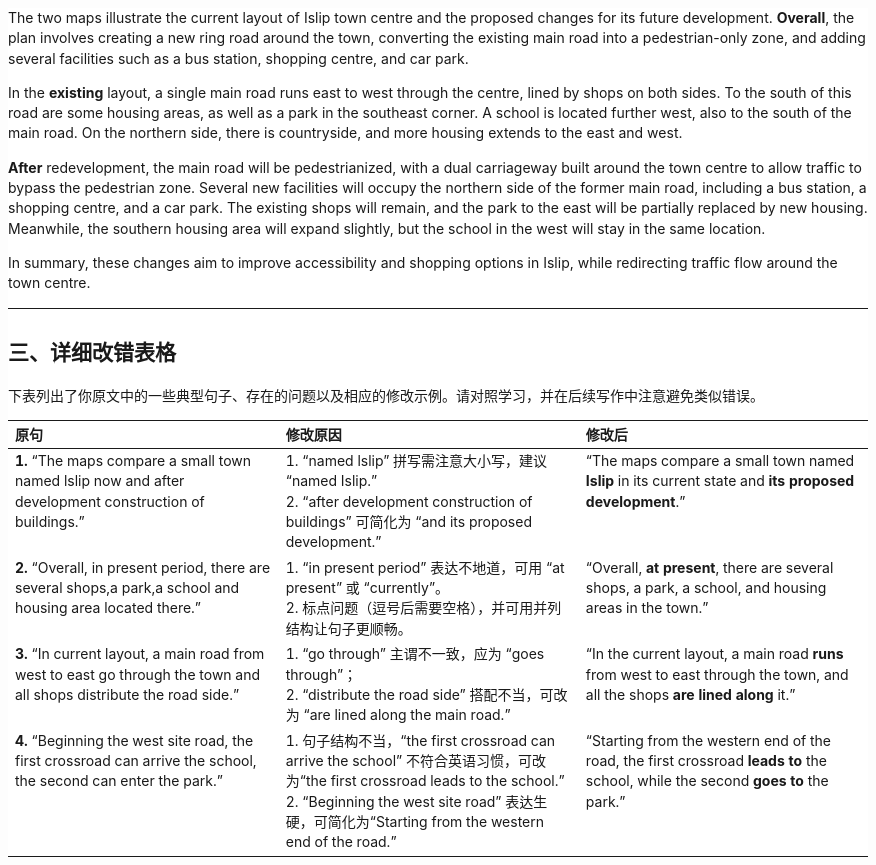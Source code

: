 The two maps illustrate the current layout of Islip town centre and the proposed changes for its future development. **Overall**, the plan involves creating a new ring road around the town, converting the existing main road into a pedestrian-only zone, and adding several facilities such as a bus station, shopping centre, and car park.

In the **existing** layout, a single main road runs east to west through the centre, lined by shops on both sides. To the south of this road are some housing areas, as well as a park in the southeast corner. A school is located further west, also to the south of the main road. On the northern side, there is countryside, and more housing extends to the east and west.

**After** redevelopment, the main road will be pedestrianized, with a dual carriageway built around the town centre to allow traffic to bypass the pedestrian zone. Several new facilities will occupy the northern side of the former main road, including a bus station, a shopping centre, and a car park. The existing shops will remain, and the park to the east will be partially replaced by new housing. Meanwhile, the southern housing area will expand slightly, but the school in the west will stay in the same location.  

In summary, these changes aim to improve accessibility and shopping options in Islip, while redirecting traffic flow around the town centre.

---

## 三、详细改错表格

下表列出了你原文中的一些典型句子、存在的问题以及相应的修改示例。请对照学习，并在后续写作中注意避免类似错误。

| **原句**                                                                                                                                 | **修改原因**                                                                                                                                                                                                                                               | **修改后**                                                                                                                                                                                                                                                             |
|:-----------------------------------------------------------------------------------------------------------------------------------------|:-----------------------------------------------------------------------------------------------------------------------------------------------------------------------------------------------------------------------------------------------------------|:-----------------------------------------------------------------------------------------------------------------------------------------------------------------------------------------------------------------------------------------------------------------------|
| **1.** “The maps compare a small town named lslip now and after development construction of buildings.”                                                                        | 1. “named lslip” 拼写需注意大小写，建议 “named Islip.”<br>2. “after development construction of buildings” 可简化为 “and its proposed development.”                                                                                                        | “The maps compare a small town named **Islip** in its current state and **its proposed development**.”                                                                                                                                                                  |
| **2.** “Overall, in present period, there are several shops,a park,a school and housing area located there.”                                                                    | 1. “in present period” 表达不地道，可用 “at present” 或 “currently”。<br>2. 标点问题（逗号后需要空格），并可用并列结构让句子更顺畅。                                                                                                                      | “Overall, **at present**, there are several shops, a park, a school, and housing areas in the town.”                                                                                                                                                                   |
| **3.** “In current layout, a main road from west to east go through the town and all shops distribute the road side.”                                                           | 1. “go through” 主谓不一致，应为 “goes through”；<br>2. “distribute the road side” 搭配不当，可改为 “are lined along the main road.”                                                                                                                       | “In the current layout, a main road **runs** from west to east through the town, and all the shops **are lined along** it.”                                                                                                                                           |
| **4.** “Beginning the west site road, the first crossroad can arrive the school, the second can enter the park.”                                                                | 1. 句子结构不当，“the first crossroad can arrive the school” 不符合英语习惯，可改为“the first crossroad leads to the school.”<br>2. “Beginning the west site road” 表达生硬，可简化为“Starting from the western end of the road.”                                                          | “Starting from the western end of the road, the first crossroad **leads to** the school, while the second **goes to** the park.”                                                                                                                                      |